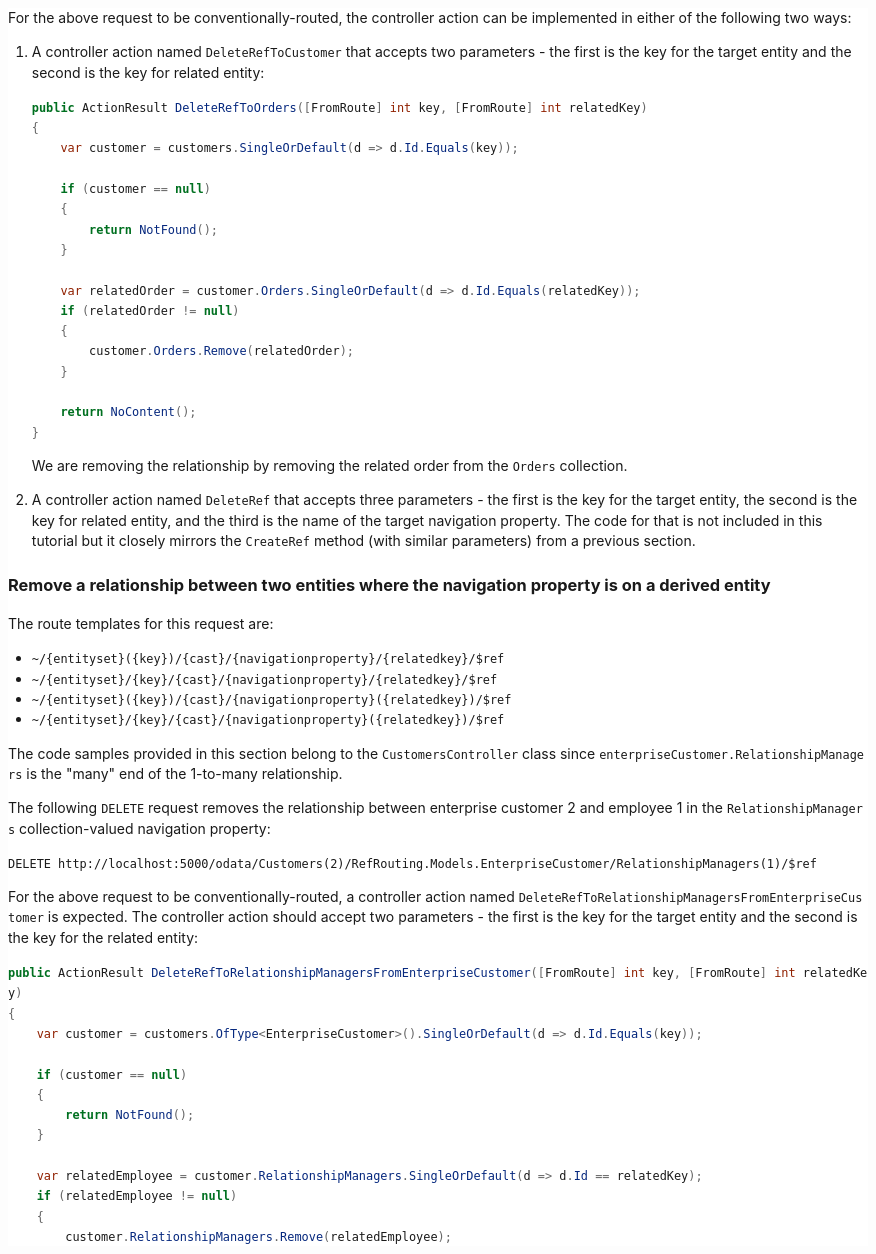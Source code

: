 For the above request to be conventionally-routed, the controller action can be implemented in either of the following two ways:
1. A controller action named `DeleteRefToCustomer` that accepts two parameters - the first is the key for the target entity and the second is the key for related entity:
    ```csharp
    public ActionResult DeleteRefToOrders([FromRoute] int key, [FromRoute] int relatedKey)
    {
        var customer = customers.SingleOrDefault(d => d.Id.Equals(key));

        if (customer == null)
        {
            return NotFound();
        }

        var relatedOrder = customer.Orders.SingleOrDefault(d => d.Id.Equals(relatedKey));
        if (relatedOrder != null)
        {
            customer.Orders.Remove(relatedOrder);
        }

        return NoContent();
    }
    ```

    We are removing the relationship by removing the related order from the `Orders` collection.

2. A controller action named `DeleteRef` that accepts three parameters - the first is the key for the target entity, the second is the key for related entity, and the third is the name of the target navigation property. The code for that is not included in this tutorial but it closely mirrors the `CreateRef` method (with similar parameters) from a previous section.

### Remove a relationship between two entities where the navigation property is on a derived entity
The route templates for this request are:
- `~/{entityset}({key})/{cast}/{navigationproperty}/{relatedkey}/$ref`
- `~/{entityset}/{key}/{cast}/{navigationproperty}/{relatedkey}/$ref`
- `~/{entityset}({key})/{cast}/{navigationproperty}({relatedkey})/$ref`
- `~/{entityset}/{key}/{cast}/{navigationproperty}({relatedkey})/$ref`

The code samples provided in this section belong to the `CustomersController` class since `enterpriseCustomer.RelationshipManagers` is the "many" end of the 1-to-many relationship.

The following `DELETE` request removes the relationship between enterprise customer 2 and employee 1 in the `RelationshipManagers` collection-valued navigation property:
```http
DELETE http://localhost:5000/odata/Customers(2)/RefRouting.Models.EnterpriseCustomer/RelationshipManagers(1)/$ref
```

For the above request to be conventionally-routed, a controller action named `DeleteRefToRelationshipManagersFromEnterpriseCustomer` is expected. The controller action should accept two parameters - the first is the key for the target entity and the second is the key for the related entity:
```csharp
public ActionResult DeleteRefToRelationshipManagersFromEnterpriseCustomer([FromRoute] int key, [FromRoute] int relatedKey)
{
    var customer = customers.OfType<EnterpriseCustomer>().SingleOrDefault(d => d.Id.Equals(key));

    if (customer == null)
    {
        return NotFound();
    }

    var relatedEmployee = customer.RelationshipManagers.SingleOrDefault(d => d.Id == relatedKey);
    if (relatedEmployee != null)
    {
        customer.RelationshipManagers.Remove(relatedEmployee);
```